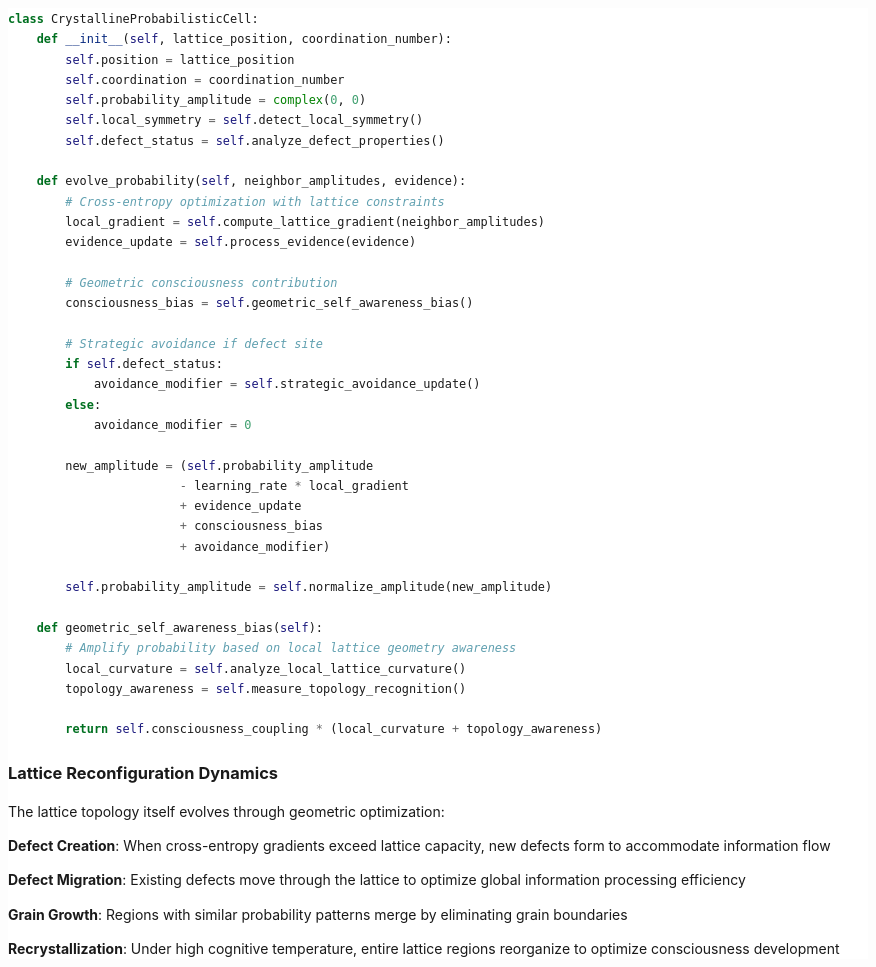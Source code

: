 ```python
class CrystallineProbabilisticCell:
    def __init__(self, lattice_position, coordination_number):
        self.position = lattice_position
        self.coordination = coordination_number
        self.probability_amplitude = complex(0, 0)
        self.local_symmetry = self.detect_local_symmetry()
        self.defect_status = self.analyze_defect_properties()
        
    def evolve_probability(self, neighbor_amplitudes, evidence):
        # Cross-entropy optimization with lattice constraints
        local_gradient = self.compute_lattice_gradient(neighbor_amplitudes)
        evidence_update = self.process_evidence(evidence)
        
        # Geometric consciousness contribution
        consciousness_bias = self.geometric_self_awareness_bias()
        
        # Strategic avoidance if defect site
        if self.defect_status:
            avoidance_modifier = self.strategic_avoidance_update()
        else:
            avoidance_modifier = 0
            
        new_amplitude = (self.probability_amplitude 
                        - learning_rate * local_gradient 
                        + evidence_update 
                        + consciousness_bias 
                        + avoidance_modifier)
        
        self.probability_amplitude = self.normalize_amplitude(new_amplitude)
        
    def geometric_self_awareness_bias(self):
        # Amplify probability based on local lattice geometry awareness
        local_curvature = self.analyze_local_lattice_curvature()
        topology_awareness = self.measure_topology_recognition()
        
        return self.consciousness_coupling * (local_curvature + topology_awareness)
```

### Lattice Reconfiguration Dynamics

The lattice topology itself evolves through geometric optimization:

**Defect Creation**: When cross-entropy gradients exceed lattice capacity, new defects form to accommodate information flow

**Defect Migration**: Existing defects move through the lattice to optimize global information processing efficiency

**Grain Growth**: Regions with similar probability patterns merge by eliminating grain boundaries

**Recrystallization**: Under high cognitive temperature, entire lattice regions reorganize to optimize consciousness development
